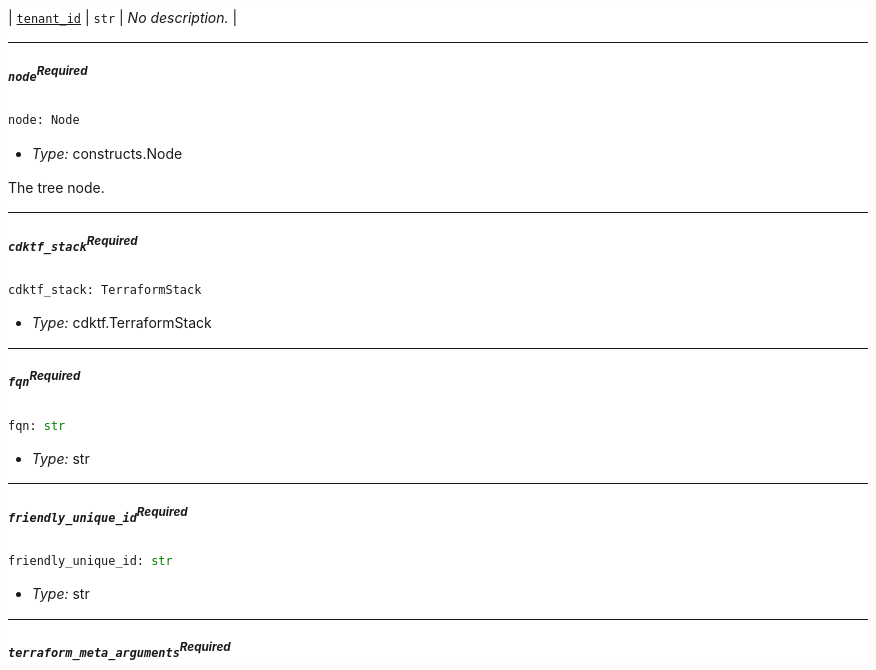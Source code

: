 | <code><a href="#@cdktf/provider-azurerm.keyVaultManagedHardwareSecurityModule.KeyVaultManagedHardwareSecurityModule.property.tenantId">tenant_id</a></code> | <code>str</code> | *No description.* |

---

##### `node`<sup>Required</sup> <a name="node" id="@cdktf/provider-azurerm.keyVaultManagedHardwareSecurityModule.KeyVaultManagedHardwareSecurityModule.property.node"></a>

```python
node: Node
```

- *Type:* constructs.Node

The tree node.

---

##### `cdktf_stack`<sup>Required</sup> <a name="cdktf_stack" id="@cdktf/provider-azurerm.keyVaultManagedHardwareSecurityModule.KeyVaultManagedHardwareSecurityModule.property.cdktfStack"></a>

```python
cdktf_stack: TerraformStack
```

- *Type:* cdktf.TerraformStack

---

##### `fqn`<sup>Required</sup> <a name="fqn" id="@cdktf/provider-azurerm.keyVaultManagedHardwareSecurityModule.KeyVaultManagedHardwareSecurityModule.property.fqn"></a>

```python
fqn: str
```

- *Type:* str

---

##### `friendly_unique_id`<sup>Required</sup> <a name="friendly_unique_id" id="@cdktf/provider-azurerm.keyVaultManagedHardwareSecurityModule.KeyVaultManagedHardwareSecurityModule.property.friendlyUniqueId"></a>

```python
friendly_unique_id: str
```

- *Type:* str

---

##### `terraform_meta_arguments`<sup>Required</sup> <a name="terraform_meta_arguments" id="@cdktf/provider-azurerm.keyVaultManagedHardwareSecurityModule.KeyVaultManagedHardwareSecurityModule.property.terraformMetaArguments"></a>
